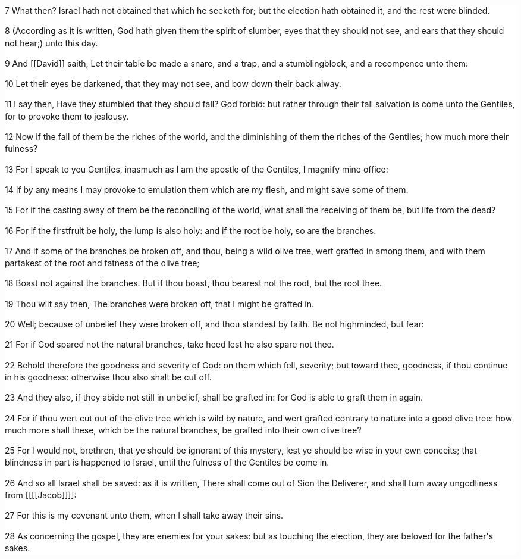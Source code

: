 7 What then? Israel hath not obtained that which he seeketh for; but the election hath obtained it, and the rest were blinded.

8 (According as it is written, God hath given them the spirit of slumber, eyes that they should not see, and ears that they should not hear;) unto this day.

9 And [[David]] saith, Let their table be made a snare, and a trap, and a stumblingblock, and a recompence unto them:

10 Let their eyes be darkened, that they may not see, and bow down their back alway.

11 I say then, Have they stumbled that they should fall? God forbid: but rather through their fall salvation is come unto the Gentiles, for to provoke them to jealousy.

12 Now if the fall of them be the riches of the world, and the diminishing of them the riches of the Gentiles; how much more their fulness?

13 For I speak to you Gentiles, inasmuch as I am the apostle of the Gentiles, I magnify mine office:

14 If by any means I may provoke to emulation them which are my flesh, and might save some of them.

15 For if the casting away of them be the reconciling of the world, what shall the receiving of them be, but life from the dead?

16 For if the firstfruit be holy, the lump is also holy: and if the root be holy, so are the branches.

17 And if some of the branches be broken off, and thou, being a wild olive tree, wert grafted in among them, and with them partakest of the root and fatness of the olive tree;

18 Boast not against the branches. But if thou boast, thou bearest not the root, but the root thee.

19 Thou wilt say then, The branches were broken off, that I might be grafted in.

20 Well; because of unbelief they were broken off, and thou standest by faith. Be not highminded, but fear:

21 For if God spared not the natural branches, take heed lest he also spare not thee.

22 Behold therefore the goodness and severity of God: on them which fell, severity; but toward thee, goodness, if thou continue in his goodness: otherwise thou also shalt be cut off.

23 And they also, if they abide not still in unbelief, shall be grafted in: for God is able to graft them in again.

24 For if thou wert cut out of the olive tree which is wild by nature, and wert grafted contrary to nature into a good olive tree: how much more shall these, which be the natural branches, be grafted into their own olive tree?

25 For I would not, brethren, that ye should be ignorant of this mystery, lest ye should be wise in your own conceits; that blindness in part is happened to Israel, until the fulness of the Gentiles be come in.

26 And so all Israel shall be saved: as it is written, There shall come out of Sion the Deliverer, and shall turn away ungodliness from [[[[Jacob]]]]:

27 For this is my covenant unto them, when I shall take away their sins.

28 As concerning the gospel, they are enemies for your sakes: but as touching the election, they are beloved for the father's sakes.
